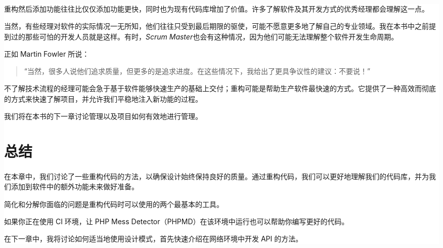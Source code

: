 重构然后添加功能往往比仅仅添加功能更快，同时也为现有代码库增加了价值。许多了解软件及其开发方式的优秀经理都会理解这一点。

当然，有些经理对软件的实际情况一无所知，他们往往只受到最后期限的驱使，可能不愿意更多地了解自己的专业领域。我在本书中之前提到过的那些可怕的开发人员就是这样。有时，*Scrum Master*也会有这种情况，因为他们可能无法理解整个软件开发生命周期。

正如 Martin Fowler 所说：

> “当然，很多人说他们追求质量，但更多的是追求进度。在这些情况下，我给出了更具争议性的建议：不要说！”

不了解技术流程的经理可能会急于基于软件能够快速生产的基础上交付；重构可能是帮助生产软件最快速的方式。它提供了一种高效而彻底的方式来快速了解项目，并允许我们平稳地注入新功能的过程。

我们将在本书的下一章讨论管理以及项目如何有效地进行管理。

# 总结

在本章中，我们讨论了一些重构代码的方法，以确保设计始终保持良好的质量。通过重构代码，我们可以更好地理解我们的代码库，并为我们添加到软件中的额外功能未来做好准备。

简化和分解你面临的问题是重构代码时可以使用的两个最基本的工具。

如果你正在使用 CI 环境，让 PHP Mess Detector（PHPMD）在该环境中运行也可以帮助你编写更好的代码。

在下一章中，我将讨论如何适当地使用设计模式，首先快速介绍在网络环境中开发 API 的方法。
